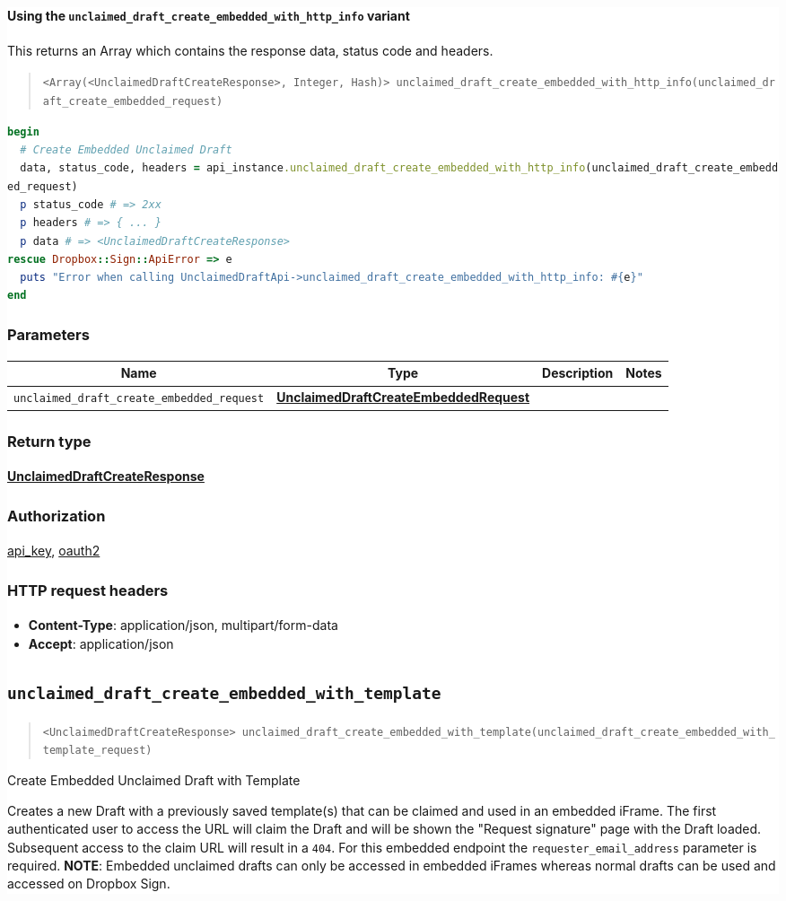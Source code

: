 #### Using the `unclaimed_draft_create_embedded_with_http_info` variant

This returns an Array which contains the response data, status code and headers.

> `<Array(<UnclaimedDraftCreateResponse>, Integer, Hash)> unclaimed_draft_create_embedded_with_http_info(unclaimed_draft_create_embedded_request)`

```ruby
begin
  # Create Embedded Unclaimed Draft
  data, status_code, headers = api_instance.unclaimed_draft_create_embedded_with_http_info(unclaimed_draft_create_embedded_request)
  p status_code # => 2xx
  p headers # => { ... }
  p data # => <UnclaimedDraftCreateResponse>
rescue Dropbox::Sign::ApiError => e
  puts "Error when calling UnclaimedDraftApi->unclaimed_draft_create_embedded_with_http_info: #{e}"
end
```

### Parameters

| Name | Type | Description | Notes |
| ---- | ---- | ----------- | ----- |
| `unclaimed_draft_create_embedded_request` | [**UnclaimedDraftCreateEmbeddedRequest**](UnclaimedDraftCreateEmbeddedRequest.md) |  |  |

### Return type

[**UnclaimedDraftCreateResponse**](UnclaimedDraftCreateResponse.md)

### Authorization

[api_key](../README.md#api_key), [oauth2](../README.md#oauth2)

### HTTP request headers

- **Content-Type**: application/json, multipart/form-data
- **Accept**: application/json


## `unclaimed_draft_create_embedded_with_template`

> `<UnclaimedDraftCreateResponse> unclaimed_draft_create_embedded_with_template(unclaimed_draft_create_embedded_with_template_request)`

Create Embedded Unclaimed Draft with Template

Creates a new Draft with a previously saved template(s) that can be claimed and used in an embedded iFrame. The first authenticated user to access the URL will claim the Draft and will be shown the \"Request signature\" page with the Draft loaded. Subsequent access to the claim URL will result in a `404`. For this embedded endpoint the `requester_email_address` parameter is required.  **NOTE**: Embedded unclaimed drafts can only be accessed in embedded iFrames whereas normal drafts can be used and accessed on Dropbox Sign.
